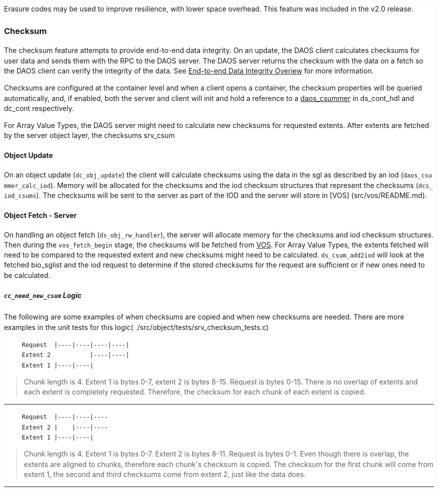 Erasure codes may be used to improve resilience, with lower space overhead. This
feature was included in the v2.0 release.

### Checksum

The checksum feature attempts to provide end-to-end data integrity. On an update,
the DAOS client calculates checksums for user data and sends them with the RPC to
the DAOS server. The DAOS server returns the checksum with the data on a fetch
so the DAOS client can verify the integrity of the data. See [End-to-end Data
Integrity Overiew](../../docs/overview/data_integrity.md) for more information.

Checksums are configured at the container level and when a client opens a
container, the checksum properties will be queried automatically, and, if
enabled, both the server and client will init and hold a reference to a
[daos_csummer](src/common/README.md) in ds_cont_hdl and dc_cont respectively.

For Array Value Types, the DAOS server might need to calculate new checksums for
requested extents. After extents are fetched by the server object layer, the
checksums srv_csum

#### Object Update

On an object update (`dc_obj_update`) the client will calculate checksums
using the data in the sgl as described by an iod (`daos_csummer_calc_iod`).
Memory will be allocated for the checksums and the iod checksum
structures that represent the checksums (`dcs_iod_csums`). The checksums will
be sent to the server as part of the IOD and the server will store in [VOS]
(src/vos/README.md).

#### Object Fetch - Server

On handling an object fetch (`ds_obj_rw_handler`), the server will allocate
memory for the checksums and iod checksum structures. Then during the
`vos_fetch_begin` stage, the checksums will be fetched from
[VOS](src/vos/README.md). For Array Value Types, the extents fetched will
need to be compared to the requested extent and new checksums might need
to be calculated. `ds_csum_add2iod` will look at the fetched bio_sglist and
the iod request to determine if the stored checksums for the request
are sufficient or if new ones need to be calculated.


##### `cc_need_new_csum` Logic

The following are some examples of when checksums are copied and when
new checksums are needed. There are more examples in the unit tests for this
logic( ./src/object/tests/srv_checksum_tests.c)
```
     Request  |----|----|----|----|
     Extent 2           |----|----|
     Extent 1 |----|----|
```
> Chunk length is 4. Extent 1 is bytes 0-7, extent 2 is bytes 8-15. Request is
 bytes 0-15. There is no overlap of extents and each extent is completely
 requested. Therefore, the checksum for each chunk of each extent is copied.
---
```
     Request  |----|----|----
     Extent 2 |    |----|----
     Extent 1 |----|----|
```
> Chunk length is 4. Extent 1 is bytes 0-7. Extent 2 is bytes 8-11. Request is
 bytes 0-1. Even though there is overlap, the extents are aligned to chunks,
 therefore each chunk's checksum is copied. The checksum for the first chunk
 will come from extent 1, the second and third checksums come from extent 2,
 just like the data does.
---
```
```